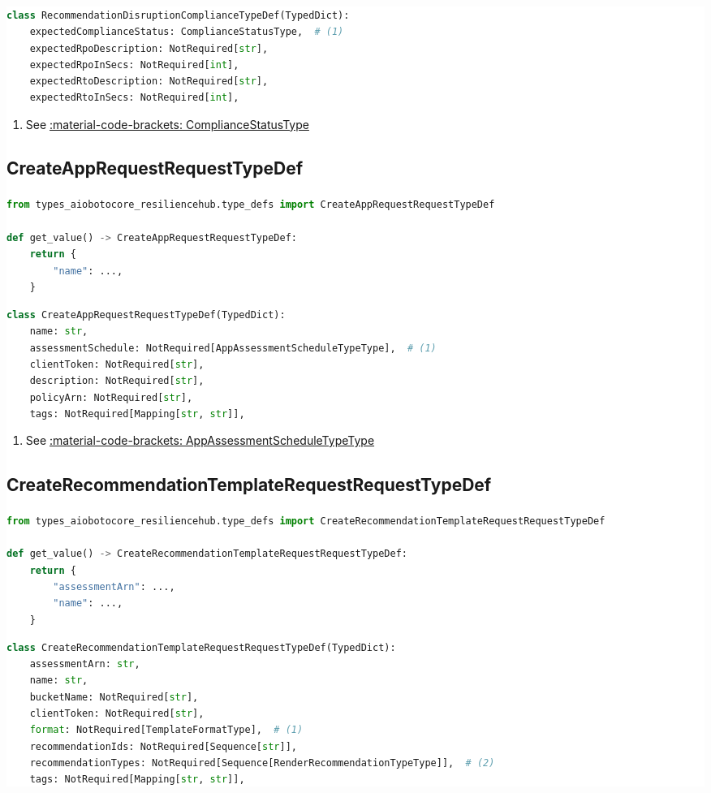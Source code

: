 ```python title="Definition"
class RecommendationDisruptionComplianceTypeDef(TypedDict):
    expectedComplianceStatus: ComplianceStatusType,  # (1)
    expectedRpoDescription: NotRequired[str],
    expectedRpoInSecs: NotRequired[int],
    expectedRtoDescription: NotRequired[str],
    expectedRtoInSecs: NotRequired[int],
```

1. See [:material-code-brackets: ComplianceStatusType](./literals.md#compliancestatustype) 
## CreateAppRequestRequestTypeDef

```python title="Usage Example"
from types_aiobotocore_resiliencehub.type_defs import CreateAppRequestRequestTypeDef

def get_value() -> CreateAppRequestRequestTypeDef:
    return {
        "name": ...,
    }
```

```python title="Definition"
class CreateAppRequestRequestTypeDef(TypedDict):
    name: str,
    assessmentSchedule: NotRequired[AppAssessmentScheduleTypeType],  # (1)
    clientToken: NotRequired[str],
    description: NotRequired[str],
    policyArn: NotRequired[str],
    tags: NotRequired[Mapping[str, str]],
```

1. See [:material-code-brackets: AppAssessmentScheduleTypeType](./literals.md#appassessmentscheduletypetype) 
## CreateRecommendationTemplateRequestRequestTypeDef

```python title="Usage Example"
from types_aiobotocore_resiliencehub.type_defs import CreateRecommendationTemplateRequestRequestTypeDef

def get_value() -> CreateRecommendationTemplateRequestRequestTypeDef:
    return {
        "assessmentArn": ...,
        "name": ...,
    }
```

```python title="Definition"
class CreateRecommendationTemplateRequestRequestTypeDef(TypedDict):
    assessmentArn: str,
    name: str,
    bucketName: NotRequired[str],
    clientToken: NotRequired[str],
    format: NotRequired[TemplateFormatType],  # (1)
    recommendationIds: NotRequired[Sequence[str]],
    recommendationTypes: NotRequired[Sequence[RenderRecommendationTypeType]],  # (2)
    tags: NotRequired[Mapping[str, str]],
```
